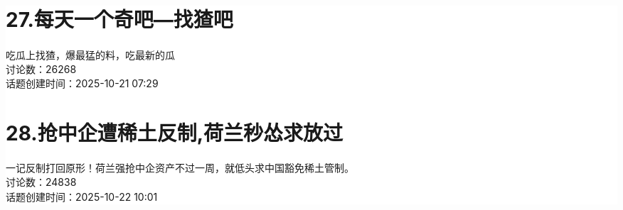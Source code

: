 # 27.每天一个奇吧—找猹吧  
吃瓜上找猹，爆最猛的料，吃最新的瓜  
讨论数：26268  
话题创建时间：2025-10-21 07:29

# 28.抢中企遭稀土反制,荷兰秒怂求放过  
一记反制打回原形！荷兰强抢中企资产不过一周，就低头求中国豁免稀土管制。  
讨论数：24838  
话题创建时间：2025-10-22 10:01

